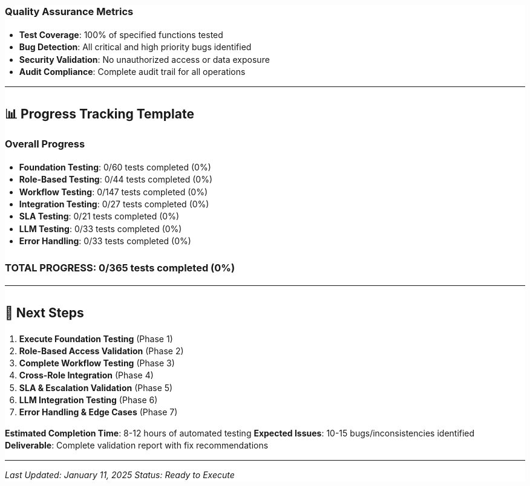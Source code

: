 ### Quality Assurance Metrics
- **Test Coverage**: 100% of specified functions tested
- **Bug Detection**: All critical and high priority bugs identified
- **Security Validation**: No unauthorized access or data exposure
- **Audit Compliance**: Complete audit trail for all operations

---

## 📊 Progress Tracking Template

### Overall Progress
- **Foundation Testing**: 0/60 tests completed (0%)
- **Role-Based Testing**: 0/44 tests completed (0%)
- **Workflow Testing**: 0/147 tests completed (0%)
- **Integration Testing**: 0/27 tests completed (0%)
- **SLA Testing**: 0/21 tests completed (0%)
- **LLM Testing**: 0/33 tests completed (0%)
- **Error Handling**: 0/33 tests completed (0%)

### **TOTAL PROGRESS**: 0/365 tests completed (0%)

---

## 🚀 Next Steps

1. **Execute Foundation Testing** (Phase 1)
2. **Role-Based Access Validation** (Phase 2)
3. **Complete Workflow Testing** (Phase 3)
4. **Cross-Role Integration** (Phase 4)
5. **SLA & Escalation Validation** (Phase 5)
6. **LLM Integration Testing** (Phase 6)
7. **Error Handling & Edge Cases** (Phase 7)

**Estimated Completion Time**: 8-12 hours of automated testing
**Expected Issues**: 10-15 bugs/inconsistencies identified
**Deliverable**: Complete validation report with fix recommendations

---

*Last Updated: January 11, 2025*
*Status: Ready to Execute* 